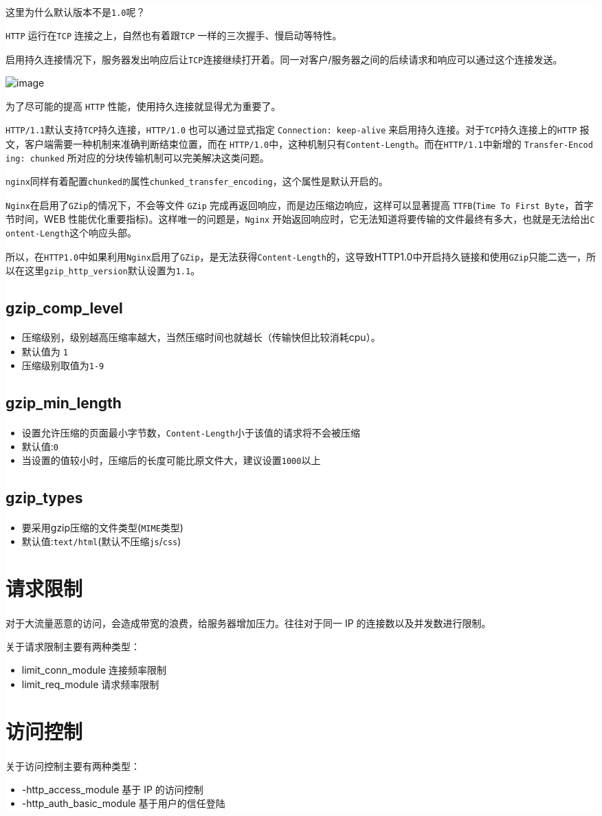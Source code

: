 这里为什么默认版本不是`1.0`呢？

`HTTP` 运行在`TCP` 连接之上，自然也有着跟`TCP` 一样的三次握手、慢启动等特性。

启用持久连接情况下，服务器发出响应后让`TCP`连接继续打开着。同一对客户/服务器之间的后续请求和响应可以通过这个连接发送。

![image](https://lsqimg-1257917459.cos-website.ap-beijing.myqcloud.com/blog/keepalive.png)

为了尽可能的提高 `HTTP` 性能，使用持久连接就显得尤为重要了。

`HTTP/1.1`默认支持`TCP`持久连接，`HTTP/1.0` 也可以通过显式指定 `Connection: keep-alive` 来启用持久连接。对于`TCP`持久连接上的`HTTP` 报文，客户端需要一种机制来准确判断结束位置，而在 `HTTP/1.0`中，这种机制只有`Content-Length`。而在`HTTP/1.1`中新增的 `Transfer-Encoding: chunked` 所对应的分块传输机制可以完美解决这类问题。

`nginx`同样有着配置`chunked的`属性`chunked_transfer_encoding`，这个属性是默认开启的。

`Nginx`在启用了`GZip`的情况下，不会等文件 `GZip` 完成再返回响应，而是边压缩边响应，这样可以显著提高 `TTFB`(`Time To First Byte`，首字节时间，WEB 性能优化重要指标)。这样唯一的问题是，`Nginx` 开始返回响应时，它无法知道将要传输的文件最终有多大，也就是无法给出`Content-Length`这个响应头部。

所以，在`HTTP1.0`中如果利用`Nginx`启用了`GZip`，是无法获得`Content-Length`的，这导致HTTP1.0中开启持久链接和使用`GZip`只能二选一，所以在这里`gzip_http_version`默认设置为`1.1`。

## gzip_comp_level

- 压缩级别，级别越高压缩率越大，当然压缩时间也就越长（传输快但比较消耗cpu）。
- 默认值为 `1`
- 压缩级别取值为`1-9`

## gzip_min_length

- 设置允许压缩的页面最小字节数，`Content-Length`小于该值的请求将不会被压缩
- 默认值:`0`
- 当设置的值较小时，压缩后的长度可能比原文件大，建议设置`1000`以上

## gzip_types

- 要采用gzip压缩的文件类型(`MIME`类型)
- 默认值:`text/html`(默认不压缩`js`/`css`)

# 请求限制

对于大流量恶意的访问，会造成带宽的浪费，给服务器增加压力。往往对于同一 IP 的连接数以及并发数进行限制。

关于请求限制主要有两种类型：

- limit_conn_module 连接频率限制
- limit_req_module 请求频率限制

# 访问控制

关于访问控制主要有两种类型：

- -http_access_module 基于 IP 的访问控制
- -http_auth_basic_module 基于用户的信任登陆
